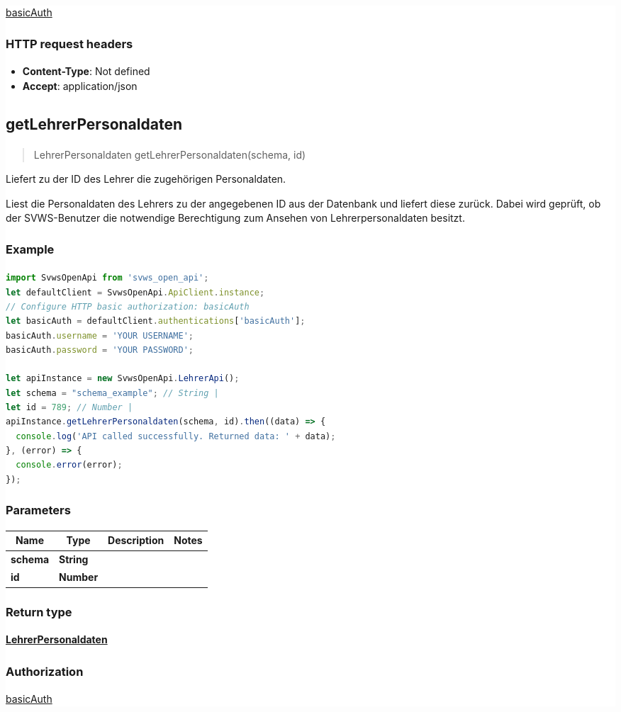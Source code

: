 [basicAuth](../README.md#basicAuth)

### HTTP request headers

- **Content-Type**: Not defined
- **Accept**: application/json


## getLehrerPersonaldaten

> LehrerPersonaldaten getLehrerPersonaldaten(schema, id)

Liefert zu der ID des Lehrer die zugehörigen Personaldaten.

Liest die Personaldaten des Lehrers zu der angegebenen ID aus der Datenbank und liefert diese zurück. Dabei wird geprüft, ob der SVWS-Benutzer die notwendige Berechtigung zum Ansehen von Lehrerpersonaldaten besitzt.

### Example

```javascript
import SvwsOpenApi from 'svws_open_api';
let defaultClient = SvwsOpenApi.ApiClient.instance;
// Configure HTTP basic authorization: basicAuth
let basicAuth = defaultClient.authentications['basicAuth'];
basicAuth.username = 'YOUR USERNAME';
basicAuth.password = 'YOUR PASSWORD';

let apiInstance = new SvwsOpenApi.LehrerApi();
let schema = "schema_example"; // String | 
let id = 789; // Number | 
apiInstance.getLehrerPersonaldaten(schema, id).then((data) => {
  console.log('API called successfully. Returned data: ' + data);
}, (error) => {
  console.error(error);
});

```

### Parameters


Name | Type | Description  | Notes
------------- | ------------- | ------------- | -------------
 **schema** | **String**|  | 
 **id** | **Number**|  | 

### Return type

[**LehrerPersonaldaten**](LehrerPersonaldaten.md)

### Authorization

[basicAuth](../README.md#basicAuth)
